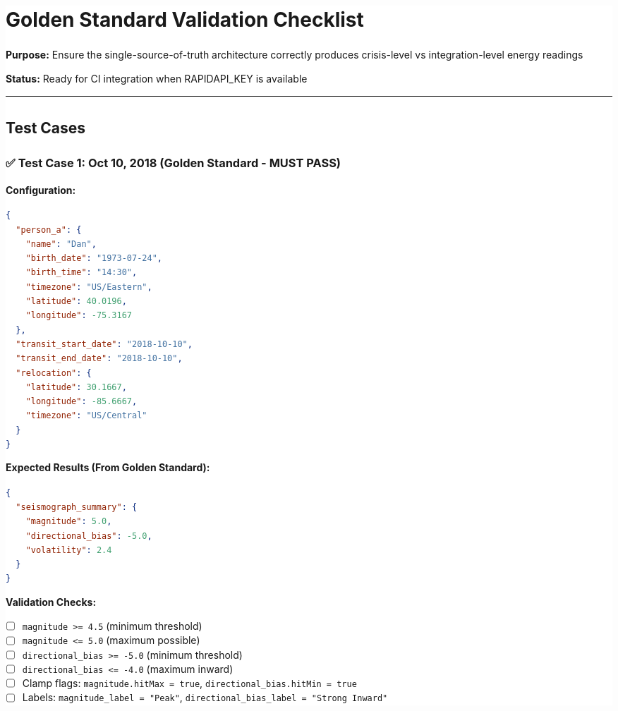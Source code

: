 # Golden Standard Validation Checklist

**Purpose:** Ensure the single-source-of-truth architecture correctly produces crisis-level vs integration-level energy readings

**Status:** Ready for CI integration when RAPIDAPI_KEY is available

---

## Test Cases

### ✅ Test Case 1: Oct 10, 2018 (Golden Standard - MUST PASS)

**Configuration:**
```json
{
  "person_a": {
    "name": "Dan",
    "birth_date": "1973-07-24",
    "birth_time": "14:30",
    "timezone": "US/Eastern",
    "latitude": 40.0196,
    "longitude": -75.3167
  },
  "transit_start_date": "2018-10-10",
  "transit_end_date": "2018-10-10",
  "relocation": {
    "latitude": 30.1667,
    "longitude": -85.6667,
    "timezone": "US/Central"
  }
}
```

**Expected Results (From Golden Standard):**
```json
{
  "seismograph_summary": {
    "magnitude": 5.0,
    "directional_bias": -5.0,
    "volatility": 2.4
  }
}
```

**Validation Checks:**
- [ ] `magnitude >= 4.5` (minimum threshold)
- [ ] `magnitude <= 5.0` (maximum possible)
- [ ] `directional_bias >= -5.0` (minimum threshold)
- [ ] `directional_bias <= -4.0` (maximum inward)
- [ ] Clamp flags: `magnitude.hitMax = true`, `directional_bias.hitMin = true`
- [ ] Labels: `magnitude_label = "Peak"`, `directional_bias_label = "Strong Inward"`
